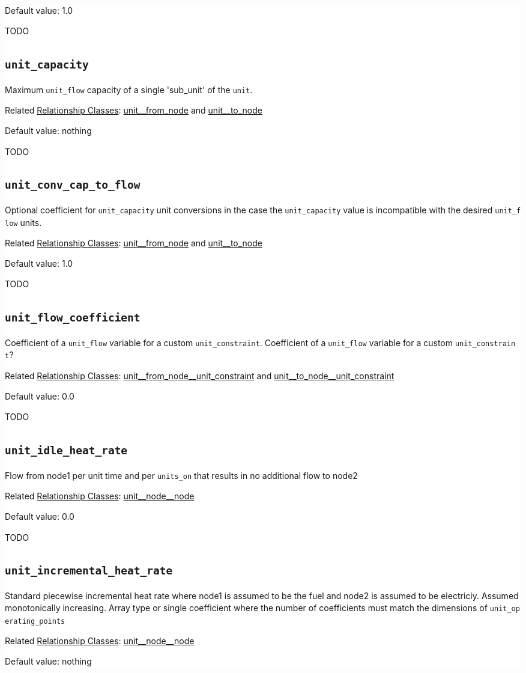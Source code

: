 Default value: 1.0

TODO

## `unit_capacity`

Maximum `unit_flow` capacity of a single 'sub_unit' of the `unit`.

Related [Relationship Classes](@ref): [unit\_\_from\_node](@ref) and [unit\_\_to\_node](@ref)

Default value: nothing

TODO

## `unit_conv_cap_to_flow`

Optional coefficient for `unit_capacity` unit conversions in the case the `unit_capacity` value is incompatible with the desired `unit_flow` units.

Related [Relationship Classes](@ref): [unit\_\_from\_node](@ref) and [unit\_\_to\_node](@ref)

Default value: 1.0

TODO

## `unit_flow_coefficient`

Coefficient of a `unit_flow` variable for a custom `unit_constraint`. Coefficient of a `unit_flow` variable for a custom `unit_constraint`?

Related [Relationship Classes](@ref): [unit\_\_from\_node\_\_unit\_constraint](@ref) and [unit\_\_to\_node\_\_unit\_constraint](@ref)

Default value: 0.0

TODO

## `unit_idle_heat_rate`

Flow from node1 per unit time and per `units_on` that results in no additional flow to node2

Related [Relationship Classes](@ref): [unit\_\_node\_\_node](@ref)

Default value: 0.0

TODO

## `unit_incremental_heat_rate`

Standard piecewise incremental heat rate where node1 is assumed to be the fuel and node2 is assumed to be electriciy. Assumed monotonically increasing. Array type or single coefficient where the number of coefficients must match the dimensions of `unit_operating_points`

Related [Relationship Classes](@ref): [unit\_\_node\_\_node](@ref)

Default value: nothing
